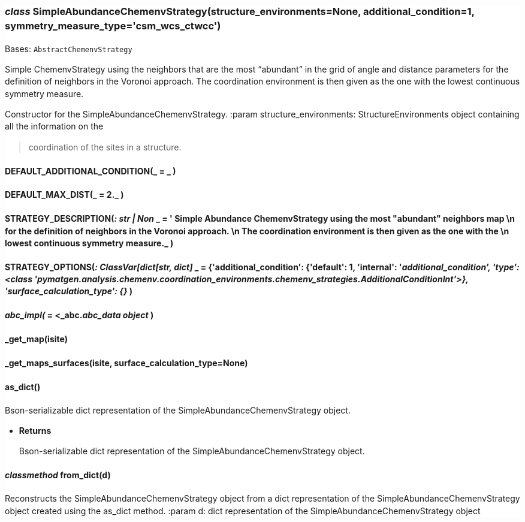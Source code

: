 

### _class_ SimpleAbundanceChemenvStrategy(structure_environments=None, additional_condition=1, symmetry_measure_type='csm_wcs_ctwcc')
Bases: `AbstractChemenvStrategy`

Simple ChemenvStrategy using the neighbors that are the most “abundant” in the grid of angle and distance
parameters for the definition of neighbors in the Voronoi approach.
The coordination environment is then given as the one with the lowest continuous symmetry measure.

Constructor for the SimpleAbundanceChemenvStrategy.
:param structure_environments: StructureEnvironments object containing all the information on the

> coordination of the sites in a structure.


#### DEFAULT_ADDITIONAL_CONDITION(_ = _ )

#### DEFAULT_MAX_DIST(_ = 2._ )

#### STRATEGY_DESCRIPTION(_: str | Non_ _ = '    Simple Abundance ChemenvStrategy using the most "abundant" neighbors map \\n    for the definition of neighbors in the Voronoi approach. \\n    The coordination environment is then given as the one with the \\n    lowest continuous symmetry measure._ )

#### STRATEGY_OPTIONS(_: ClassVar[dict[str, dict]_ _ = {'additional_condition': {'default': 1, 'internal': '_additional_condition', 'type': <class 'pymatgen.analysis.chemenv.coordination_environments.chemenv_strategies.AdditionalConditionInt'>}, 'surface_calculation_type': {}_ )

#### _abc_impl(_ = <_abc._abc_data object_ )

#### _get_map(isite)

#### _get_maps_surfaces(isite, surface_calculation_type=None)

#### as_dict()
Bson-serializable dict representation of the SimpleAbundanceChemenvStrategy object.


* **Returns**

    Bson-serializable dict representation of the SimpleAbundanceChemenvStrategy object.



#### _classmethod_ from_dict(d)
Reconstructs the SimpleAbundanceChemenvStrategy object from a dict representation of the
SimpleAbundanceChemenvStrategy object created using the as_dict method.
:param d: dict representation of the SimpleAbundanceChemenvStrategy object
